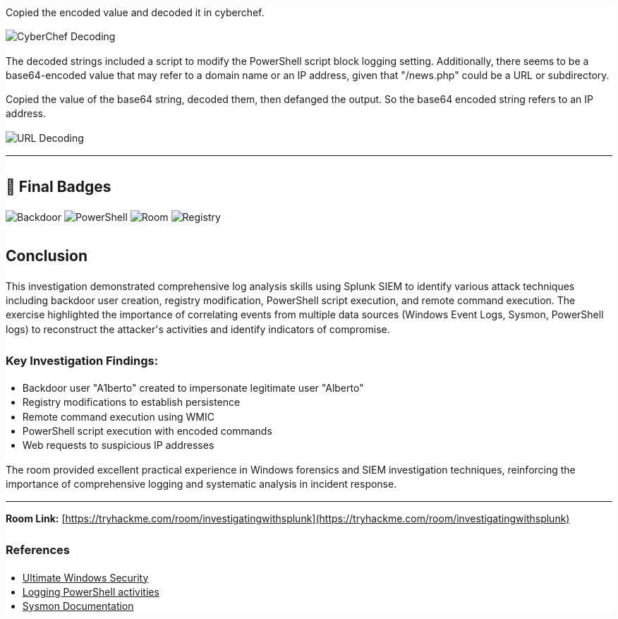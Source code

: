 Copied the encoded value and decoded it in cyberchef.

![CyberChef Decoding](https://github.com/user-attachments/assets/0488e264-ce91-441c-b6a4-7e44129a853d)

The decoded strings included a script to modify the PowerShell script block logging setting. Additionally, there seems to be a base64-encoded value that may refer to a domain name or an IP address, given that "/news.php" could be a URL or subdirectory.

Copied the value of the base64 string, decoded them, then defanged the output. So the base64 encoded string refers to an IP address.

![URL Decoding](https://github.com/user-attachments/assets/2971f842-71e9-415b-983d-8681177e9fe0)

---

## 🎯 Final Badges
![Backdoor](https://img.shields.io/badge/Backdoor-User_Creation-FF69B4?style=for-the-badge)
![PowerShell](https://img.shields.io/badge/PowerShell-Malicious_Scripts-000080?style=for-the-badge)
![Room](https://img.shields.io/badge/Room-Investigating_with_Splunk-FF4500?style=for-the-badge)
![Registry](https://img.shields.io/badge/Registry-Modification-008080?style=for-the-badge)

## Conclusion

This investigation demonstrated comprehensive log analysis skills using Splunk SIEM to identify various attack techniques including backdoor user creation, registry modification, PowerShell script execution, and remote command execution. The exercise highlighted the importance of correlating events from multiple data sources (Windows Event Logs, Sysmon, PowerShell logs) to reconstruct the attacker's activities and identify indicators of compromise.

### Key Investigation Findings:
- Backdoor user "A1berto" created to impersonate legitimate user "Alberto"
- Registry modifications to establish persistence
- Remote command execution using WMIC
- PowerShell script execution with encoded commands
- Web requests to suspicious IP addresses

The room provided excellent practical experience in Windows forensics and SIEM investigation techniques, reinforcing the importance of comprehensive logging and systematic analysis in incident response.

---

**Room Link:** [https://tryhackme.com/room/investigatingwithsplunk](https://tryhackme.com/room/investigatingwithsplunk)

### References
- [Ultimate Windows Security](https://www.ultimatewindowssecurity.com/)
- [Logging PowerShell activities](https://learn.microsoft.com/en-us/powershell/module/microsoft.powershell.core/about/about_logging_windows?view=powershell-7.3)
- [Sysmon Documentation](https://docs.microsoft.com/en-us/sysinternals/downloads/sysmon)
